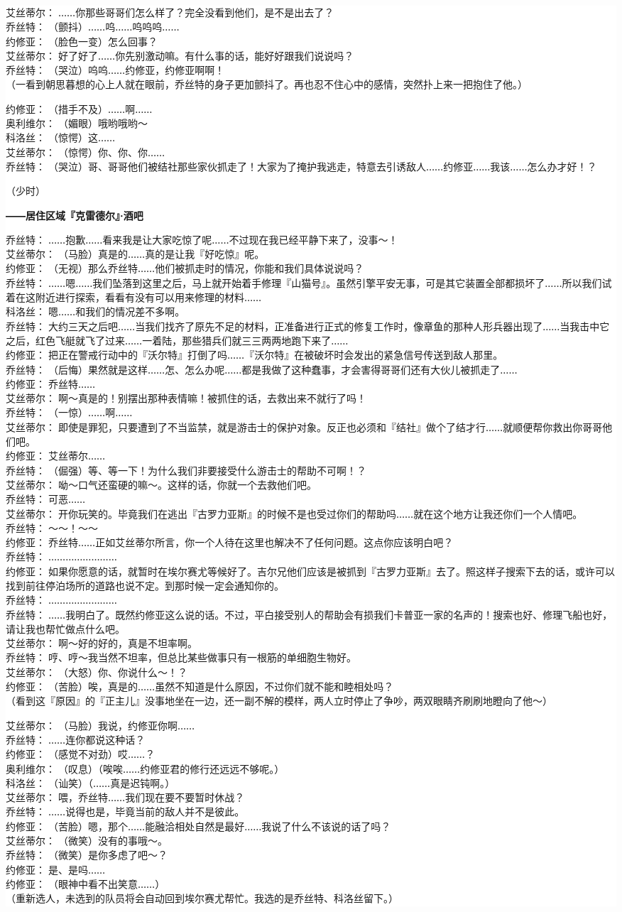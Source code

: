 艾丝蒂尔：      ……你那些哥哥们怎么样了？完全没看到他们，是不是出去了？  
乔丝特：        （颤抖）……呜……呜呜呜……  
约修亚：        （脸色一变）怎么回事？  
艾丝蒂尔：      好了好了……你先别激动嘛。有什么事的话，能好好跟我们说说吗？  
乔丝特：        （哭泣）呜呜……约修亚，约修亚啊啊！  
（一看到朝思暮想的心上人就在眼前，乔丝特的身子更加颤抖了。再也忍不住心中的感情，突然扑上来一把抱住了他。）

约修亚：        （措手不及）……啊……  
奥利维尔：      （媚眼）哦哟哦哟～  
科洛丝：        （惊愕）这……  
艾丝蒂尔：      （惊愕）你、你、你……  
乔丝特：        （哭泣）哥、哥哥他们被结社那些家伙抓走了！大家为了掩护我逃走，特意去引诱敌人……约修亚……我该……怎么办才好！？  
  
（少时）

  
**——居住区域『克雷德尔』·酒吧**

乔丝特：        ……抱歉……看来我是让大家吃惊了呢……不过现在我已经平静下来了，没事～！  
艾丝蒂尔：      （马脸）真是的……真的是让我『好吃惊』呢。  
约修亚：        （无视）那么乔丝特……他们被抓走时的情况，你能和我们具体说说吗？  
乔丝特：        ……嗯……我们坠落到这里之后，马上就开始着手修理『山猫号』。虽然引擎平安无事，可是其它装置全部都损坏了……所以我们试着在这附近进行探索，看看有没有可以用来修理的材料……  
科洛丝：        嗯……和我们的情况差不多啊。  
乔丝特：        大约三天之后吧……当我们找齐了原先不足的材料，正准备进行正式的修复工作时，像章鱼的那种人形兵器出现了……当我击中它之后，红色飞艇就飞了过来……一着陆，那些猎兵们就三三两两地跑下来了……  
约修亚：        把正在警戒行动中的『沃尔特』打倒了吗……『沃尔特』在被破坏时会发出的紧急信号传送到敌人那里。  
乔丝特：        （后悔）果然就是这样……怎、怎么办呢……都是我做了这种蠢事，才会害得哥哥们还有大伙儿被抓走了……  
约修亚：        乔丝特……  
艾丝蒂尔：      啊～真是的！别摆出那种表情嘛！被抓住的话，去救出来不就行了吗！  
乔丝特：        （一惊）……啊……  
艾丝蒂尔：      即使是罪犯，只要遭到了不当监禁，就是游击士的保护对象。反正也必须和『结社』做个了结才行……就顺便帮你救出你哥哥他们吧。  
约修亚：        艾丝蒂尔……  
乔丝特：        （倔强）等、等一下！为什么我们非要接受什么游击士的帮助不可啊！？  
艾丝蒂尔：      呦～口气还蛮硬的嘛～。这样的话，你就一个去救他们吧。  
乔丝特：        可恶……  
艾丝蒂尔：      开你玩笑的。毕竟我们在逃出『古罗力亚斯』的时候不是也受过你们的帮助吗……就在这个地方让我还你们一个人情吧。  
乔丝特：        ～～！～～  
约修亚：        乔丝特……正如艾丝蒂尔所言，你一个人待在这里也解决不了任何问题。这点你应该明白吧？  
乔丝特：        ……………………  
约修亚：        如果你愿意的话，就暂时在埃尔赛尤等候好了。吉尔兄他们应该是被抓到『古罗力亚斯』去了。照这样子搜索下去的话，或许可以找到前往停泊场所的道路也说不定。到那时候一定会通知你的。  
乔丝特：        ……………………  
乔丝特：        ……我明白了。既然约修亚这么说的话。不过，平白接受别人的帮助会有损我们卡普亚一家的名声的！搜索也好、修理飞船也好，请让我也帮忙做点什么吧。  
艾丝蒂尔：      啊～好的好的，真是不坦率啊。  
乔丝特：        哼、哼～我当然不坦率，但总比某些做事只有一根筋的单细胞生物好。  
艾丝蒂尔：      （大怒）你、你说什么～！？  
约修亚：        （苦脸）唉，真是的……虽然不知道是什么原因，不过你们就不能和睦相处吗？  
（看到这『原因』的『正主儿』没事地坐在一边，还一副不解的模样，两人立时停止了争吵，两双眼睛齐刷刷地瞪向了他～）

艾丝蒂尔：      （马脸）我说，约修亚你啊……  
乔丝特：        ……连你都说这种话？  
约修亚：        （感觉不对劲）哎……？  
奥利维尔：      （叹息）（唉唉……约修亚君的修行还远远不够呢。）  
科洛丝：        （讪笑）（……真是迟钝啊。）  
艾丝蒂尔：      喂，乔丝特……我们现在要不要暂时休战？  
乔丝特：        ……说得也是，毕竟当前的敌人并不是彼此。  
约修亚：        （苦脸）嗯，那个……能融洽相处自然是最好……我说了什么不该说的话了吗？  
艾丝蒂尔：      （微笑）没有的事哦～。  
乔丝特：        （微笑）是你多虑了吧～？  
约修亚：        是、是吗……  
约修亚：        （眼神中看不出笑意……）  
（重新选人，未选到的队员将会自动回到埃尔赛尤帮忙。我选的是乔丝特、科洛丝留下。）
